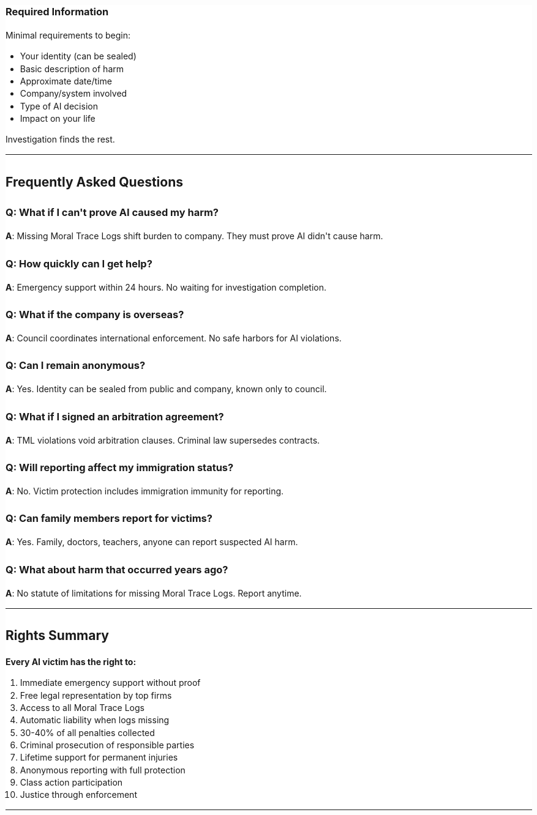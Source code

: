 ### Required Information
Minimal requirements to begin:
- Your identity (can be sealed)
- Basic description of harm
- Approximate date/time
- Company/system involved
- Type of AI decision
- Impact on your life

Investigation finds the rest.

---

## Frequently Asked Questions

### Q: What if I can't prove AI caused my harm?
**A**: Missing Moral Trace Logs shift burden to company. They must prove AI didn't cause harm.

### Q: How quickly can I get help?
**A**: Emergency support within 24 hours. No waiting for investigation completion.

### Q: What if the company is overseas?
**A**: Council coordinates international enforcement. No safe harbors for AI violations.

### Q: Can I remain anonymous?
**A**: Yes. Identity can be sealed from public and company, known only to council.

### Q: What if I signed an arbitration agreement?
**A**: TML violations void arbitration clauses. Criminal law supersedes contracts.

### Q: Will reporting affect my immigration status?
**A**: No. Victim protection includes immigration immunity for reporting.

### Q: Can family members report for victims?
**A**: Yes. Family, doctors, teachers, anyone can report suspected AI harm.

### Q: What about harm that occurred years ago?
**A**: No statute of limitations for missing Moral Trace Logs. Report anytime.

---

## Rights Summary

**Every AI victim has the right to:**
1. Immediate emergency support without proof
2. Free legal representation by top firms
3. Access to all Moral Trace Logs
4. Automatic liability when logs missing
5. 30-40% of all penalties collected
6. Criminal prosecution of responsible parties
7. Lifetime support for permanent injuries
8. Anonymous reporting with full protection
9. Class action participation
10. Justice through enforcement

---